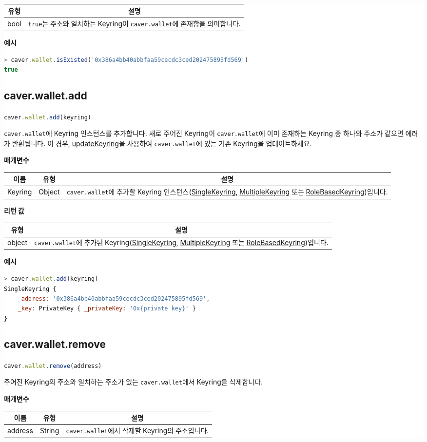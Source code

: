 | 유형 | 설명 |
| ------- | ---------------------------------------------------------------------------------- |
| bool | `true`는 주소와 일치하는 Keyring이 `caver.wallet`에 존재함을 의미합니다. |

**예시**

```javascript
> caver.wallet.isExisted('0x386a4bb40abbfaa59cecdc3ced202475895fd569')
true
```

## caver.wallet.add <a href="#caver-wallet-add" id="caver-wallet-add"></a>

```javascript
caver.wallet.add(keyring)
```

`caver.wallet`에 Keyring 인스턴스를 추가합니다. 새로 주어진 Keyring이 `caver.wallet`에 이미 존재하는 Keyring 중 하나와 주소가 같으면 에러가 반환됩니다. 이 경우, [updateKeyring](#caver-wallet-updatekeyring)을 사용하여 `caver.wallet`에 있는 기존 Keyring을 업데이트하세요.

**매개변수**

| 이름 | 유형 | 설명
| ------- | ------ | ------------------------------------------------------------------------------------------------------------------------------------------------------------------------------------------ |
| Keyring | Object | `caver.wallet`에 추가할 Keyring 인스턴스([SingleKeyring](./keyring.md#singlekeyring), [MultipleKeyring](./keyring.md#multiplekeyring) 또는 [RoleBasedKeyring](./keyring.md#rolebasedkeyring))입니다. |

**리턴 값**

| 유형 | 설명 |
| ------ | ---------------------------------------------------------------------------------------------------------------------------------------------------------------------------------- |
| object | `caver.wallet`에 추가된 Keyring([SingleKeyring](./keyring.md#singlekeyring), [MultipleKeyring](./keyring.md#multiplekeyring) 또는 [RoleBasedKeyring](./keyring.md#rolebasedkeyring))입니다. |

**예시**

```javascript
> caver.wallet.add(keyring)
SingleKeyring {
    _address: '0x386a4bb40abbfaa59cecdc3ced202475895fd569',
    _key: PrivateKey { _privateKey: '0x{private key}' }
}
```

## caver.wallet.remove <a href="#caver-wallet-remove" id="caver-wallet-remove"></a>

```javascript
caver.wallet.remove(address)
```

주어진 Keyring의 주소와 일치하는 주소가 있는 `caver.wallet`에서 Keyring을 삭제합니다.

**매개변수**

| 이름 | 유형 | 설명
| ------- | ------ | ---------------------------------------------------------- |
| address | String | `caver.wallet`에서 삭제할 Keyring의 주소입니다. |
